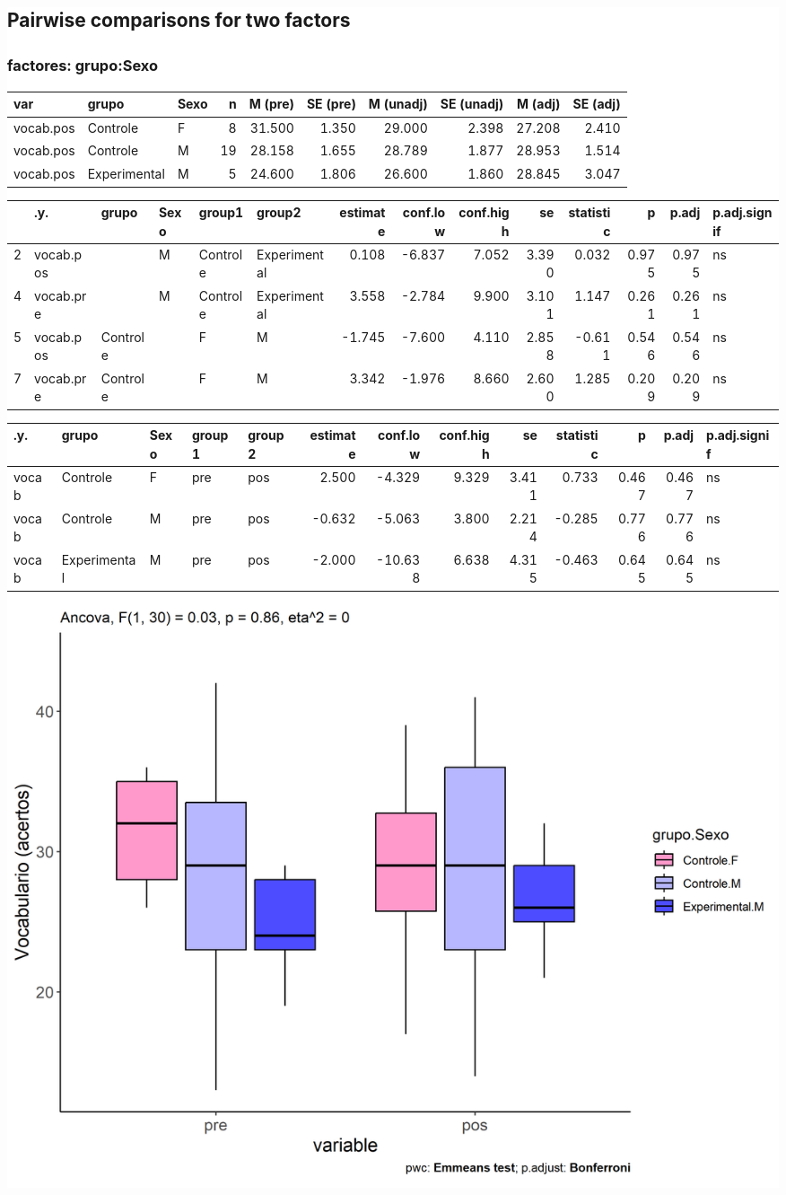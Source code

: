 ## Pairwise comparisons for two factors

### factores: **grupo:Sexo**

| var       | grupo        | Sexo |   n | M (pre) | SE (pre) | M (unadj) | SE (unadj) | M (adj) | SE (adj) |
|:----------|:-------------|:-----|----:|--------:|---------:|----------:|-----------:|--------:|---------:|
| vocab.pos | Controle     | F    |   8 |  31.500 |    1.350 |    29.000 |      2.398 |  27.208 |    2.410 |
| vocab.pos | Controle     | M    |  19 |  28.158 |    1.655 |    28.789 |      1.877 |  28.953 |    1.514 |
| vocab.pos | Experimental | M    |   5 |  24.600 |    1.806 |    26.600 |      1.860 |  28.845 |    3.047 |

|     | .y.       | grupo    | Sexo | group1   | group2       | estimate | conf.low | conf.high |    se | statistic |     p | p.adj | p.adj.signif |
|:----|:----------|:---------|:-----|:---------|:-------------|---------:|---------:|----------:|------:|----------:|------:|------:|:-------------|
| 2   | vocab.pos |          | M    | Controle | Experimental |    0.108 |   -6.837 |     7.052 | 3.390 |     0.032 | 0.975 | 0.975 | ns           |
| 4   | vocab.pre |          | M    | Controle | Experimental |    3.558 |   -2.784 |     9.900 | 3.101 |     1.147 | 0.261 | 0.261 | ns           |
| 5   | vocab.pos | Controle |      | F        | M            |   -1.745 |   -7.600 |     4.110 | 2.858 |    -0.611 | 0.546 | 0.546 | ns           |
| 7   | vocab.pre | Controle |      | F        | M            |    3.342 |   -1.976 |     8.660 | 2.600 |     1.285 | 0.209 | 0.209 | ns           |

| .y.   | grupo        | Sexo | group1 | group2 | estimate | conf.low | conf.high |    se | statistic |     p | p.adj | p.adj.signif |
|:------|:-------------|:-----|:-------|:-------|---------:|---------:|----------:|------:|----------:|------:|------:|:-------------|
| vocab | Controle     | F    | pre    | pos    |    2.500 |   -4.329 |     9.329 | 3.411 |     0.733 | 0.467 | 0.467 | ns           |
| vocab | Controle     | M    | pre    | pos    |   -0.632 |   -5.063 |     3.800 | 2.214 |    -0.285 | 0.776 | 0.776 | ns           |
| vocab | Experimental | M    | pre    | pos    |   -2.000 |  -10.638 |     6.638 | 4.315 |    -0.463 | 0.645 | 0.645 | ns           |

![](stari-vocab-Serie-9-ano_files/figure-gfm/unnamed-chunk-35-1.png)
